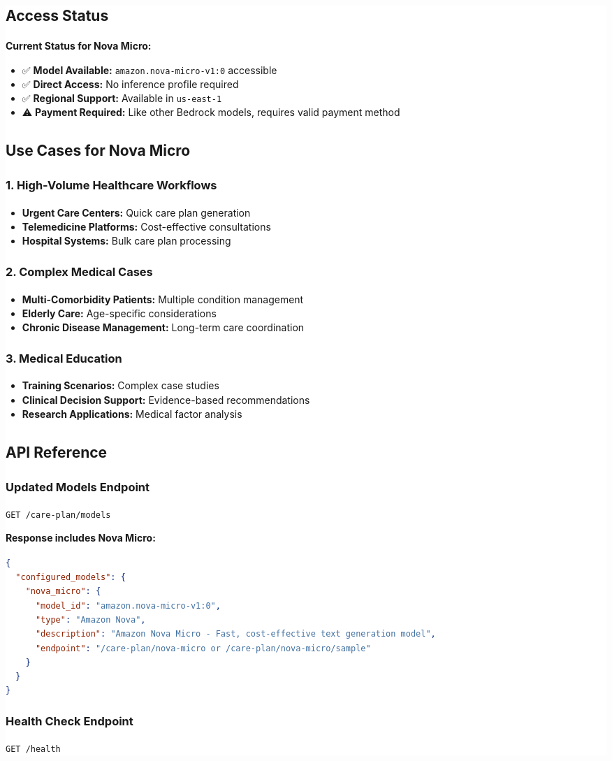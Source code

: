## Access Status

**Current Status for Nova Micro:**
- ✅ **Model Available:** `amazon.nova-micro-v1:0` accessible
- ✅ **Direct Access:** No inference profile required
- ✅ **Regional Support:** Available in `us-east-1`
- ⚠️ **Payment Required:** Like other Bedrock models, requires valid payment method

## Use Cases for Nova Micro

### 1. High-Volume Healthcare Workflows
- **Urgent Care Centers:** Quick care plan generation
- **Telemedicine Platforms:** Cost-effective consultations
- **Hospital Systems:** Bulk care plan processing

### 2. Complex Medical Cases
- **Multi-Comorbidity Patients:** Multiple condition management
- **Elderly Care:** Age-specific considerations
- **Chronic Disease Management:** Long-term care coordination

### 3. Medical Education
- **Training Scenarios:** Complex case studies
- **Clinical Decision Support:** Evidence-based recommendations
- **Research Applications:** Medical factor analysis

## API Reference

### Updated Models Endpoint
```
GET /care-plan/models
```

**Response includes Nova Micro:**
```json
{
  "configured_models": {
    "nova_micro": {
      "model_id": "amazon.nova-micro-v1:0",
      "type": "Amazon Nova",
      "description": "Amazon Nova Micro - Fast, cost-effective text generation model",
      "endpoint": "/care-plan/nova-micro or /care-plan/nova-micro/sample"
    }
  }
}
```

### Health Check Endpoint
```
GET /health
```
